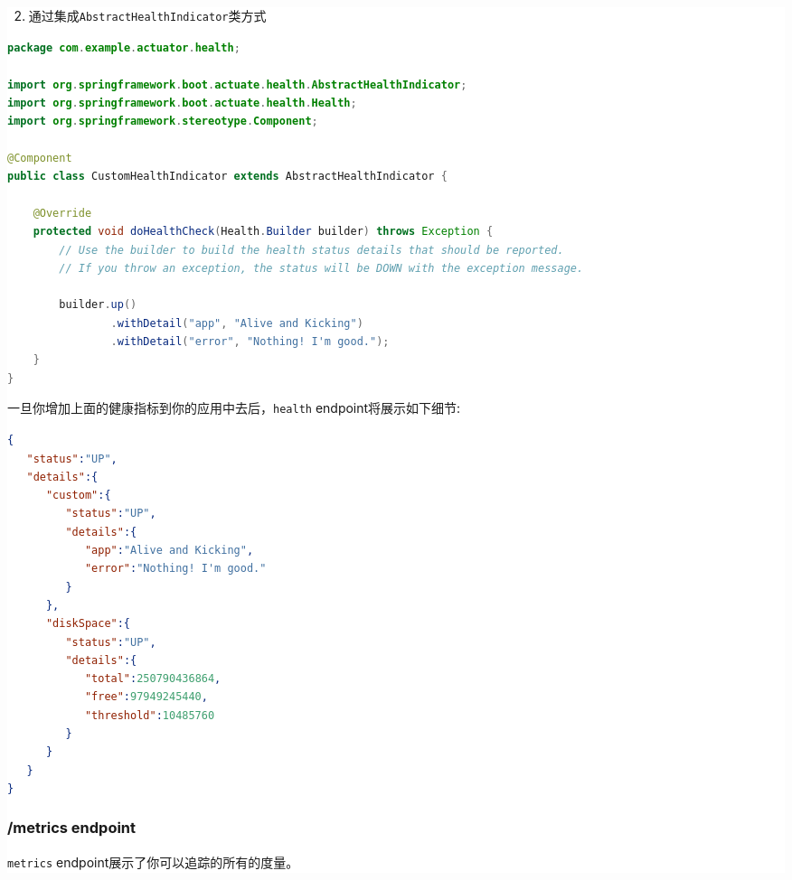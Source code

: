 

2. 通过集成`AbstractHealthIndicator`类方式

```java
package com.example.actuator.health;

import org.springframework.boot.actuate.health.AbstractHealthIndicator;
import org.springframework.boot.actuate.health.Health;
import org.springframework.stereotype.Component;

@Component
public class CustomHealthIndicator extends AbstractHealthIndicator {

    @Override
    protected void doHealthCheck(Health.Builder builder) throws Exception {
        // Use the builder to build the health status details that should be reported.
        // If you throw an exception, the status will be DOWN with the exception message.
        
        builder.up()
                .withDetail("app", "Alive and Kicking")
                .withDetail("error", "Nothing! I'm good.");
    }
}
```

一旦你增加上面的健康指标到你的应用中去后，`health` endpoint将展示如下细节:

```json
{
   "status":"UP",
   "details":{
      "custom":{
         "status":"UP",
         "details":{
            "app":"Alive and Kicking",
            "error":"Nothing! I'm good."
         }
      },
      "diskSpace":{
         "status":"UP",
         "details":{
            "total":250790436864,
            "free":97949245440,
            "threshold":10485760
         }
      }
   }
}
```

### /metrics endpoint

`metrics` endpoint展示了你可以追踪的所有的度量。
